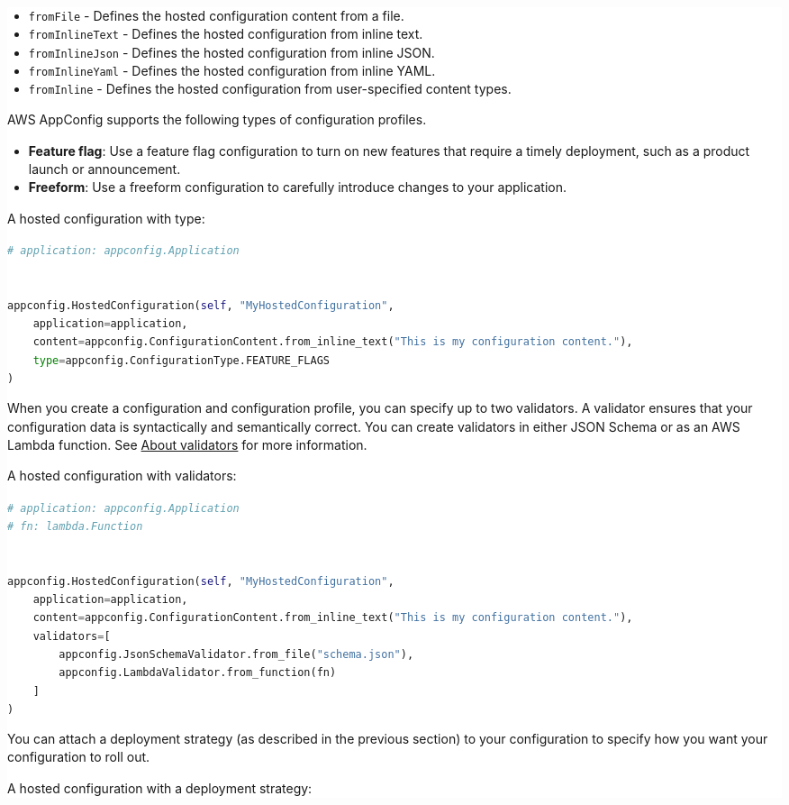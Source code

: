 * `fromFile` - Defines the hosted configuration content from a file.
* `fromInlineText` - Defines the hosted configuration from inline text.
* `fromInlineJson` - Defines the hosted configuration from inline JSON.
* `fromInlineYaml` - Defines the hosted configuration from inline YAML.
* `fromInline` - Defines the hosted configuration from user-specified content types.

AWS AppConfig supports the following types of configuration profiles.

* **Feature flag**: Use a feature flag configuration to turn on new features that require a timely deployment, such as a product launch or announcement.
* **Freeform**: Use a freeform configuration to carefully introduce changes to your application.

A hosted configuration with type:

```python
# application: appconfig.Application


appconfig.HostedConfiguration(self, "MyHostedConfiguration",
    application=application,
    content=appconfig.ConfigurationContent.from_inline_text("This is my configuration content."),
    type=appconfig.ConfigurationType.FEATURE_FLAGS
)
```

When you create a configuration and configuration profile, you can specify up to two validators. A validator ensures that your
configuration data is syntactically and semantically correct. You can create validators in either JSON Schema or as an AWS
Lambda function.
See [About validators](https://docs.aws.amazon.com/appconfig/latest/userguide/appconfig-creating-configuration-and-profile.html#appconfig-creating-configuration-and-profile-validators) for more information.

A hosted configuration with validators:

```python
# application: appconfig.Application
# fn: lambda.Function


appconfig.HostedConfiguration(self, "MyHostedConfiguration",
    application=application,
    content=appconfig.ConfigurationContent.from_inline_text("This is my configuration content."),
    validators=[
        appconfig.JsonSchemaValidator.from_file("schema.json"),
        appconfig.LambdaValidator.from_function(fn)
    ]
)
```

You can attach a deployment strategy (as described in the previous section) to your configuration to specify how you want your
configuration to roll out.

A hosted configuration with a deployment strategy:

